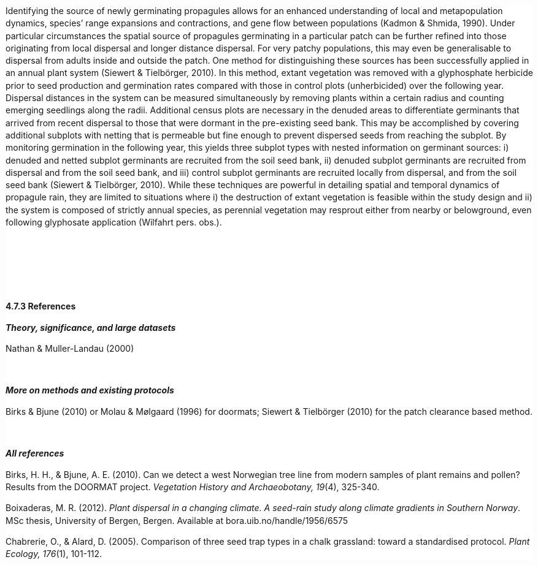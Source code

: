 Identifying the source of newly germinating propagules allows for an enhanced understanding of local and metapopulation dynamics, species’ range expansions and contractions, and gene flow between populations (Kadmon &amp; Shmida, 1990). Under particular circumstances the spatial source of propagules germinating in a particular patch can be further refined into those originating from local dispersal and longer distance dispersal. For very patchy populations, this may even be generalisable to dispersal from adults inside and outside the patch. One method for distinguishing these sources has been successfully applied in an annual plant system (Siewert &amp; Tielbörger, 2010). In this method, extant vegetation was removed with a glyphosphate herbicide prior to seed production and germination rates compared with those in control plots (unherbicided) over the following year. Dispersal distances in the system can be measured simultaneously by removing plants within a certain radius and counting emerging seedlings along the radii. Additional census plots are necessary in the denuded areas to differentiate germinants that arrived from recent dispersal to those that were dormant in the pre-existing seed bank. This may be accomplished by covering additional subplots with netting that is permeable but fine enough to prevent dispersed seeds from reaching the subplot. By monitoring germination in the following year, this yields three subplot types with nested information on germinant sources: i) denuded and netted subplot germinants are recruited from the soil seed bank, ii) denuded subplot germinants are recruited from dispersal and from the soil seed bank, and iii) control subplot germinants are recruited locally from dispersal, and from the soil seed bank (Siewert &amp; Tielbörger, 2010). While these techniques are powerful in detailing spatial and temporal dynamics of propagule rain, they are limited to situations where i) the destruction of extant vegetation is feasible within the study design and ii) the system is composed of strictly annual species, as perennial vegetation may resprout either from nearby or belowground, even following glyphosate application (Wilfahrt pers. obs.).

&nbsp;

&nbsp;

&nbsp;

<strong>4.7.3 References</strong>

<strong><em>Theory, significance, and large datasets</em></strong>

Nathan &amp; Muller-Landau (2000)

<strong><em> </em></strong>

<strong><em>More on methods and existing protocols</em></strong>

Birks &amp; Bjune (2010) or Molau &amp; Mølgaard (1996) for doormats; Siewert &amp; Tielbörger (2010) for the patch clearance based method.

<strong> </strong>

<strong><em>All references</em></strong>

Birks, H. H., &amp; Bjune, A. E. (2010). Can we detect a west Norwegian tree line from modern samples of plant remains and pollen? Results from the DOORMAT project. <em>Vegetation History and Archaeobotany, 19</em>(4), 325-340.

Boixaderas, M. R. (2012). <em>Plant dispersal in a changing climate. A seed-rain study along climate gradients in Southern Norway</em>. MSc thesis, University of Bergen, Bergen. Available at bora.uib.no/handle/1956/6575

Chabrerie, O., &amp; Alard, D. (2005). Comparison of three seed trap types in a chalk grassland: toward a standardised protocol. <em>Plant Ecology, 176</em>(1), 101-112.

